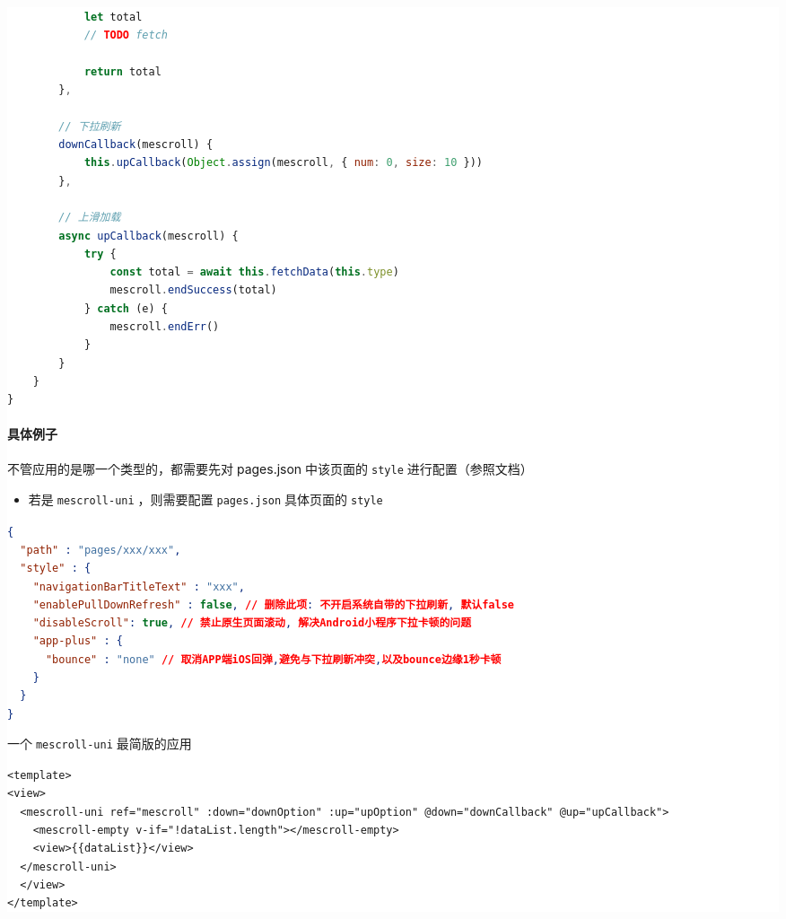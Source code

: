 ```js
			let total
			// TODO fetch
			
			return total
		},

		// 下拉刷新
		downCallback(mescroll) {
			this.upCallback(Object.assign(mescroll, { num: 0, size: 10 }))
		},

		// 上滑加载
		async upCallback(mescroll) {
			try {
				const total = await this.fetchData(this.type)
				mescroll.endSuccess(total)
			} catch (e) {
				mescroll.endErr()
			}
		}
	}
}

```



#### 具体例子

不管应用的是哪一个类型的，都需要先对 pages.json 中该页面的 `style` 进行配置（参照文档）

- 若是 `mescroll-uni` ，则需要配置 `pages.json` 具体页面的 `style`

```json
{
  "path" : "pages/xxx/xxx", 
  "style" : {
    "navigationBarTitleText" : "xxx",
    "enablePullDownRefresh" : false, // 删除此项: 不开启系统自带的下拉刷新, 默认false
    "disableScroll": true, // 禁止原生页面滚动, 解决Android小程序下拉卡顿的问题
    "app-plus" : {
      "bounce" : "none" // 取消APP端iOS回弹,避免与下拉刷新冲突,以及bounce边缘1秒卡顿
    }
  }
}
```



一个 `mescroll-uni`  最简版的应用

```vue
<template>
<view>
  <mescroll-uni ref="mescroll" :down="downOption" :up="upOption" @down="downCallback" @up="upCallback">
    <mescroll-empty v-if="!dataList.length"></mescroll-empty>
    <view>{{dataList}}</view>
  </mescroll-uni>
  </view>
</template>
```
